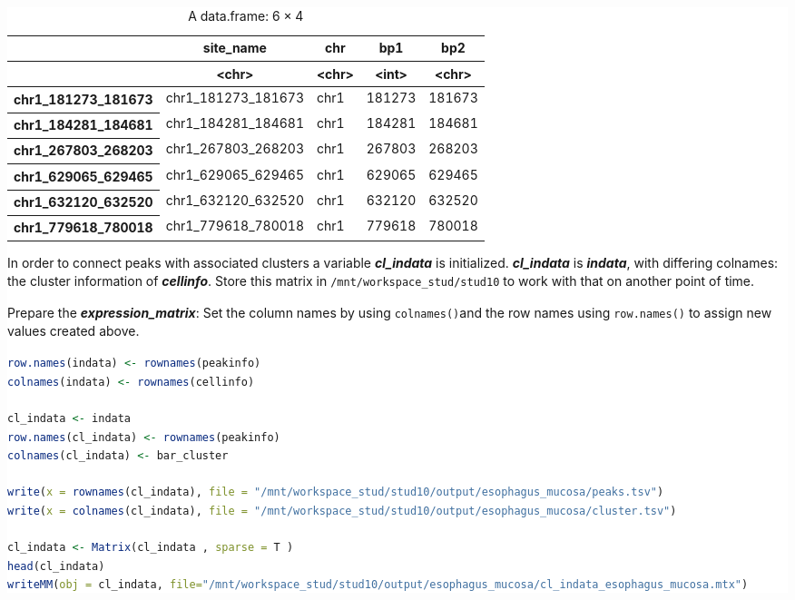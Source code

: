 
<table class="dataframe">
<caption>A data.frame: 6 × 4</caption>
<thead>
	<tr><th></th><th scope=col>site_name</th><th scope=col>chr</th><th scope=col>bp1</th><th scope=col>bp2</th></tr>
	<tr><th></th><th scope=col>&lt;chr&gt;</th><th scope=col>&lt;chr&gt;</th><th scope=col>&lt;int&gt;</th><th scope=col>&lt;chr&gt;</th></tr>
</thead>
<tbody>
	<tr><th scope=row>chr1_181273_181673</th><td>chr1_181273_181673</td><td>chr1</td><td>181273</td><td>181673</td></tr>
	<tr><th scope=row>chr1_184281_184681</th><td>chr1_184281_184681</td><td>chr1</td><td>184281</td><td>184681</td></tr>
	<tr><th scope=row>chr1_267803_268203</th><td>chr1_267803_268203</td><td>chr1</td><td>267803</td><td>268203</td></tr>
	<tr><th scope=row>chr1_629065_629465</th><td>chr1_629065_629465</td><td>chr1</td><td>629065</td><td>629465</td></tr>
	<tr><th scope=row>chr1_632120_632520</th><td>chr1_632120_632520</td><td>chr1</td><td>632120</td><td>632520</td></tr>
	<tr><th scope=row>chr1_779618_780018</th><td>chr1_779618_780018</td><td>chr1</td><td>779618</td><td>780018</td></tr>
</tbody>
</table>



In order to connect peaks with associated clusters a variable ***cl_indata*** is initialized. ***cl_indata*** is ***indata***, with differing colnames: the cluster information of ***cellinfo***. Store this matrix in `/mnt/workspace_stud/stud10` to work with that on another point of time. 

Prepare the ***expression_matrix***: Set the column names by using `colnames()`and the row names using `row.names()` to assign new values created above. 


```R
row.names(indata) <- rownames(peakinfo)
colnames(indata) <- rownames(cellinfo)

cl_indata <- indata
row.names(cl_indata) <- rownames(peakinfo)
colnames(cl_indata) <- bar_cluster

write(x = rownames(cl_indata), file = "/mnt/workspace_stud/stud10/output/esophagus_mucosa/peaks.tsv")
write(x = colnames(cl_indata), file = "/mnt/workspace_stud/stud10/output/esophagus_mucosa/cluster.tsv")

cl_indata <- Matrix(cl_indata , sparse = T )
head(cl_indata)
writeMM(obj = cl_indata, file="/mnt/workspace_stud/stud10/output/esophagus_mucosa/cl_indata_esophagus_mucosa.mtx")
```

